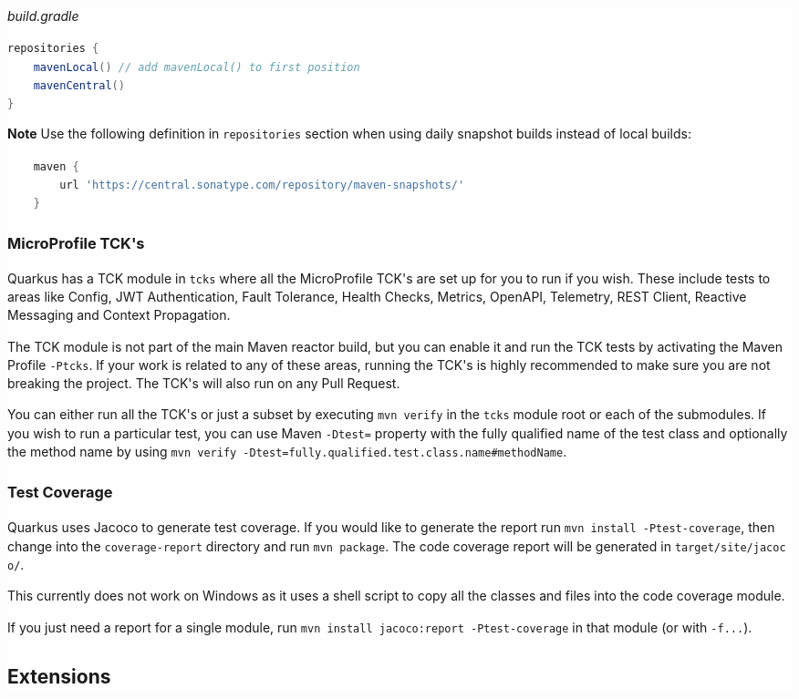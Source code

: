 *build.gradle*

```gradle
repositories {
    mavenLocal() // add mavenLocal() to first position
    mavenCentral()
}
```

**Note**  Use the following definition in `repositories` section when using daily snapshot builds instead of local builds:
```gradle
    maven {
        url 'https://central.sonatype.com/repository/maven-snapshots/'
    }
```

### MicroProfile TCK's

Quarkus has a TCK module in `tcks` where all the MicroProfile TCK's are set up for you to run if you wish. These include
tests to areas like Config, JWT Authentication, Fault Tolerance, Health Checks, Metrics, OpenAPI, Telemetry, REST
Client, Reactive Messaging and Context Propagation.

The TCK module is not part of the main Maven reactor build, but you can enable it and run the TCK tests by activating
the Maven Profile `-Ptcks`. If your work is related to any of these areas, running the TCK's is highly recommended to
make sure you are not breaking the project. The TCK's will also run on any Pull Request.

You can either run all the TCK's or just a subset by executing `mvn verify` in the `tcks` module root or each of the
submodules. If you wish to run a particular test, you can use Maven `-Dtest=` property with the fully qualified name of
the test class and optionally the method name by using
`mvn verify -Dtest=fully.qualified.test.class.name#methodName`.

### Test Coverage

Quarkus uses Jacoco to generate test coverage. If you would like to generate the report
run `mvn install -Ptest-coverage`, then change into the `coverage-report` directory and run `mvn package`. The code
coverage report will be generated in
`target/site/jacoco/`.

This currently does not work on Windows as it uses a shell script to copy all the classes and files into the code
coverage module.

If you just need a report for a single module, run `mvn install jacoco:report -Ptest-coverage` in that module (or
with `-f...`).

## Extensions
